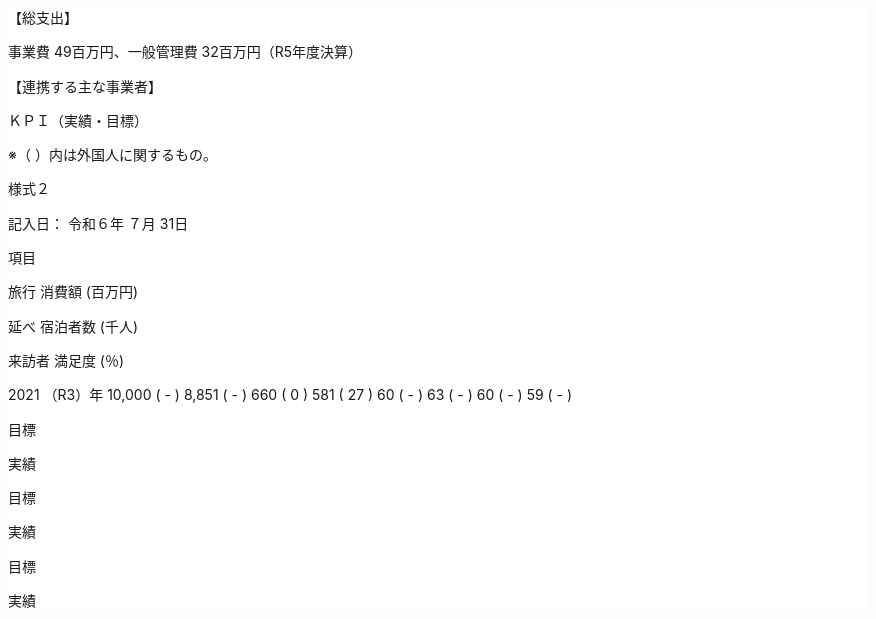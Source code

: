 【総支出】

事業費 49百万円、一般管理費 32百万円（R5年度決算）

【連携する主な事業者】

ＫＰＩ（実績・目標）

※（ ）内は外国人に関するもの。

様式２

記入日： 令和６年 ７月 31日

項目

旅行
消費額
(百万円)

延べ
宿泊者数
(千人)

来訪者
満足度
(％)

2021
（R3）年
10,000
( - )
8,851
(  - )
660
( 0 )
581
( 27 )
60
( - )
63
( - )
60
( - )
59
( - )

目標

実績

目標

実績

目標

実績
